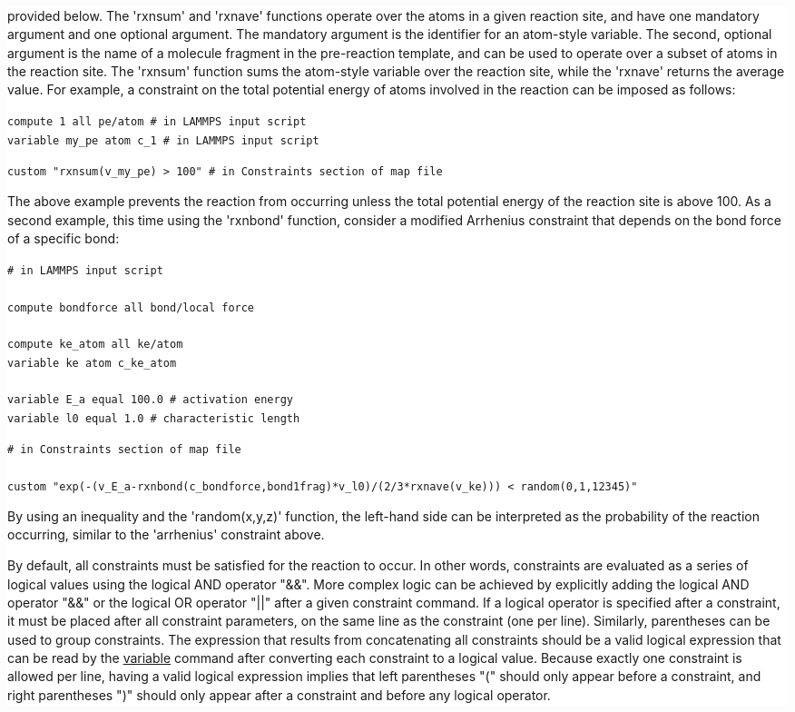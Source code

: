 provided below. The \'rxnsum\' and \'rxnave\' functions operate over the
atoms in a given reaction site, and have one mandatory argument and one
optional argument. The mandatory argument is the identifier for an
atom-style variable. The second, optional argument is the name of a
molecule fragment in the pre-reaction template, and can be used to
operate over a subset of atoms in the reaction site. The \'rxnsum\'
function sums the atom-style variable over the reaction site, while the
\'rxnave\' returns the average value. For example, a constraint on the
total potential energy of atoms involved in the reaction can be imposed
as follows:

``` LAMMPS
compute 1 all pe/atom # in LAMMPS input script
variable my_pe atom c_1 # in LAMMPS input script
```

``` LAMMPS
custom "rxnsum(v_my_pe) > 100" # in Constraints section of map file
```

The above example prevents the reaction from occurring unless the total
potential energy of the reaction site is above 100. As a second example,
this time using the \'rxnbond\' function, consider a modified Arrhenius
constraint that depends on the bond force of a specific bond:

``` LAMMPS
# in LAMMPS input script

compute bondforce all bond/local force

compute ke_atom all ke/atom
variable ke atom c_ke_atom

variable E_a equal 100.0 # activation energy
variable l0 equal 1.0 # characteristic length
```

``` LAMMPS
# in Constraints section of map file

custom "exp(-(v_E_a-rxnbond(c_bondforce,bond1frag)*v_l0)/(2/3*rxnave(v_ke))) < random(0,1,12345)"
```

By using an inequality and the \'random(x,y,z)\' function, the left-hand
side can be interpreted as the probability of the reaction occurring,
similar to the \'arrhenius\' constraint above.

By default, all constraints must be satisfied for the reaction to occur.
In other words, constraints are evaluated as a series of logical values
using the logical AND operator \"&&\". More complex logic can be
achieved by explicitly adding the logical AND operator \"&&\" or the
logical OR operator \"\|\|\" after a given constraint command. If a
logical operator is specified after a constraint, it must be placed
after all constraint parameters, on the same line as the constraint (one
per line). Similarly, parentheses can be used to group constraints. The
expression that results from concatenating all constraints should be a
valid logical expression that can be read by the [variable](variable)
command after converting each constraint to a logical value. Because
exactly one constraint is allowed per line, having a valid logical
expression implies that left parentheses \"(\" should only appear before
a constraint, and right parentheses \")\" should only appear after a
constraint and before any logical operator.
